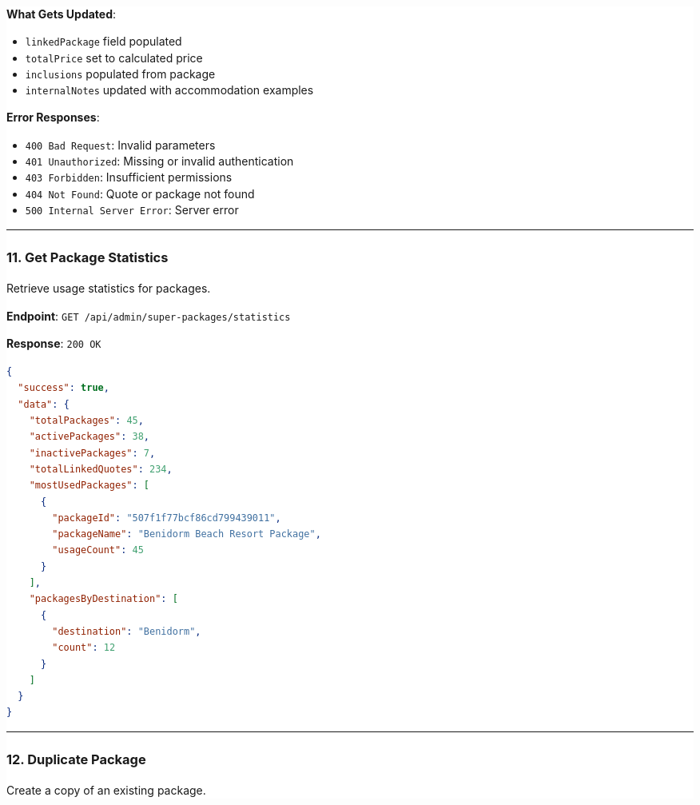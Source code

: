 **What Gets Updated**:
- `linkedPackage` field populated
- `totalPrice` set to calculated price
- `inclusions` populated from package
- `internalNotes` updated with accommodation examples

**Error Responses**:

- `400 Bad Request`: Invalid parameters
- `401 Unauthorized`: Missing or invalid authentication
- `403 Forbidden`: Insufficient permissions
- `404 Not Found`: Quote or package not found
- `500 Internal Server Error`: Server error

---

### 11. Get Package Statistics

Retrieve usage statistics for packages.

**Endpoint**: `GET /api/admin/super-packages/statistics`

**Response**: `200 OK`

```json
{
  "success": true,
  "data": {
    "totalPackages": 45,
    "activePackages": 38,
    "inactivePackages": 7,
    "totalLinkedQuotes": 234,
    "mostUsedPackages": [
      {
        "packageId": "507f1f77bcf86cd799439011",
        "packageName": "Benidorm Beach Resort Package",
        "usageCount": 45
      }
    ],
    "packagesByDestination": [
      {
        "destination": "Benidorm",
        "count": 12
      }
    ]
  }
}
```

---

### 12. Duplicate Package

Create a copy of an existing package.
